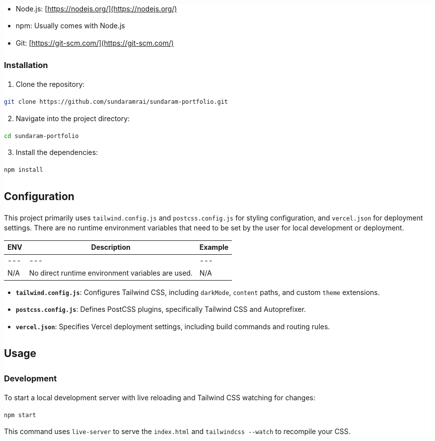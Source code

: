 *   Node.js: [https://nodejs.org/](https://nodejs.org/)

*   npm: Usually comes with Node.js

*   Git: [https://git-scm.com/](https://git-scm.com/)

### Installation

1.  Clone the repository:

```bash
git clone https://github.com/sundaramrai/sundaram-portfolio.git

```
2.  Navigate into the project directory:

```bash
cd sundaram-portfolio

```
3.  Install the dependencies:

```bash
npm install

```
## Configuration

This project primarily uses `tailwind.config.js` and `postcss.config.js` for styling configuration, and `vercel.json` for deployment settings. There are no runtime environment variables that need to be set by the user for local development or deployment.

| ENV | Description | Example |
|---|---|---|
|---|---|---|
| N/A | No direct runtime environment variables are used. | N/A |



*   **`tailwind.config.js`**: Configures Tailwind CSS, including `darkMode`, `content` paths, and custom `theme` extensions.

*   **`postcss.config.js`**: Defines PostCSS plugins, specifically Tailwind CSS and Autoprefixer.

*   **`vercel.json`**: Specifies Vercel deployment settings, including build commands and routing rules.

## Usage

### Development

To start a local development server with live reloading and Tailwind CSS watching for changes:

```bash
npm start

```
This command uses `live-server` to serve the `index.html` and `tailwindcss --watch` to recompile your CSS.
